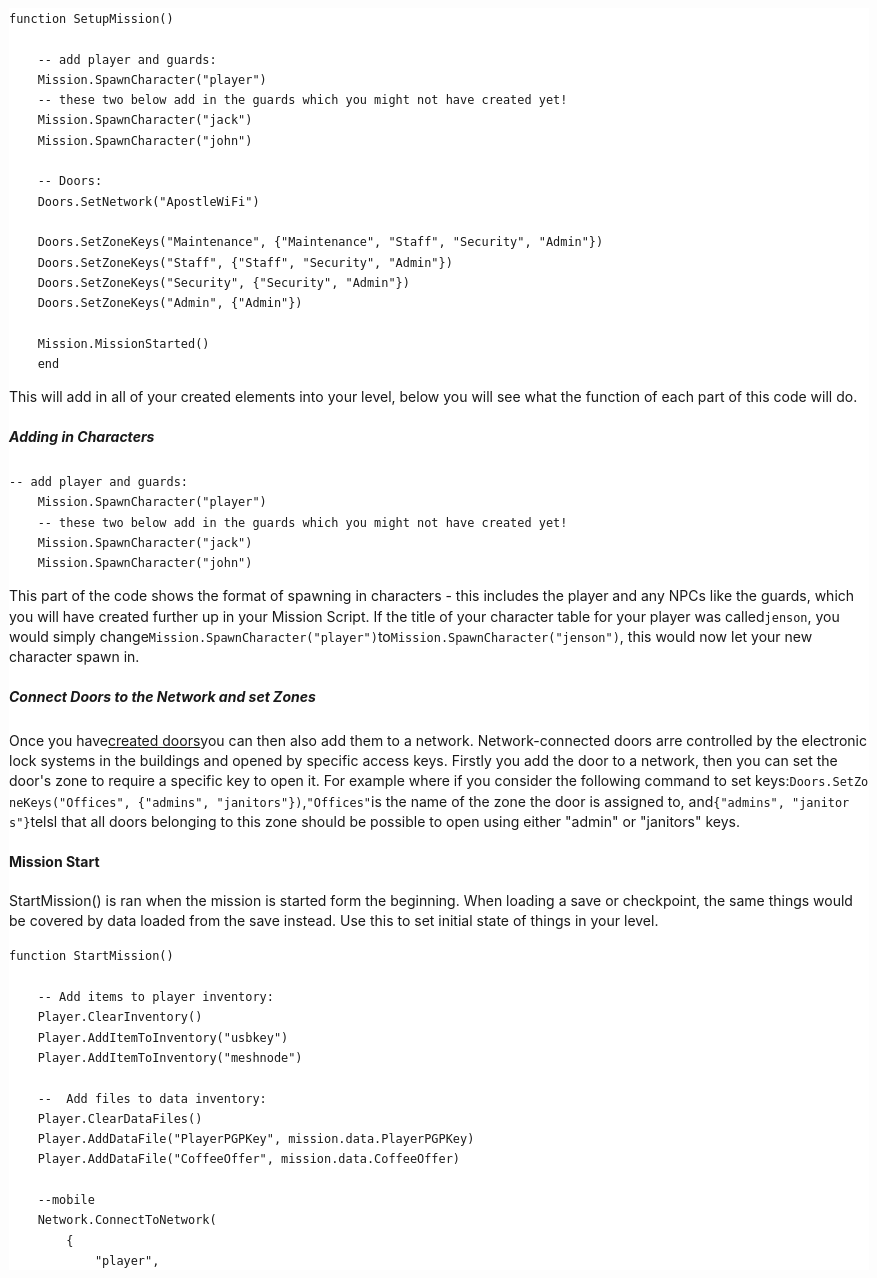 ```
function SetupMission()

	-- add player and guards:
	Mission.SpawnCharacter("player")
	-- these two below add in the guards which you might not have created yet!
	Mission.SpawnCharacter("jack")
	Mission.SpawnCharacter("john")

	-- Doors:
	Doors.SetNetwork("ApostleWiFi")

	Doors.SetZoneKeys("Maintenance", {"Maintenance", "Staff", "Security", "Admin"})
	Doors.SetZoneKeys("Staff", {"Staff", "Security", "Admin"})
	Doors.SetZoneKeys("Security", {"Security", "Admin"})
	Doors.SetZoneKeys("Admin", {"Admin"})

	Mission.MissionStarted()
	end
```
This will add in all of your created elements into your level, below you will see what the function of each part of this code will do.
##### Adding in Characters
```
-- add player and guards:
	Mission.SpawnCharacter("player")
	-- these two below add in the guards which you might not have created yet!
	Mission.SpawnCharacter("jack")
	Mission.SpawnCharacter("john")
```
This part of the code shows the format of spawning in characters - this includes the player and any NPCs like the guards, which you will have created further up in your Mission Script. If the title of your character table for your player was called`jenson`, you would simply change`Mission.SpawnCharacter("player")`to`Mission.SpawnCharacter("jenson")`, this would now let your new character spawn in.
##### Connect Doors to the Network and set Zones
Once you have[created doors](Setting_up_Doors.md)you can then also add them to a network. Network-connected doors arre controlled by the electronic lock systems in the buildings and opened by specific access keys. Firstly you add the door to a network, then you can set the door's zone to require a specific key to open it. For example where if you consider the following command to set keys:`Doors.SetZoneKeys("Offices", {"admins", "janitors"})`,`"Offices"`is the name of the zone the door is assigned to, and`{"admins", "janitors"}`telsl that all doors belonging to this zone should be possible to open using either "admin" or "janitors" keys.
#### Mission Start
StartMission() is ran when the mission is started form the beginning. When loading a save or checkpoint, the same things would be covered by data loaded from the save instead. Use this to set initial state of things in your level.
```
function StartMission()

	-- Add items to player inventory:
	Player.ClearInventory()
	Player.AddItemToInventory("usbkey")
	Player.AddItemToInventory("meshnode")

	--  Add files to data inventory:
	Player.ClearDataFiles()
	Player.AddDataFile("PlayerPGPKey", mission.data.PlayerPGPKey)
	Player.AddDataFile("CoffeeOffer", mission.data.CoffeeOffer)

	--mobile
	Network.ConnectToNetwork(
		{
			"player",
```